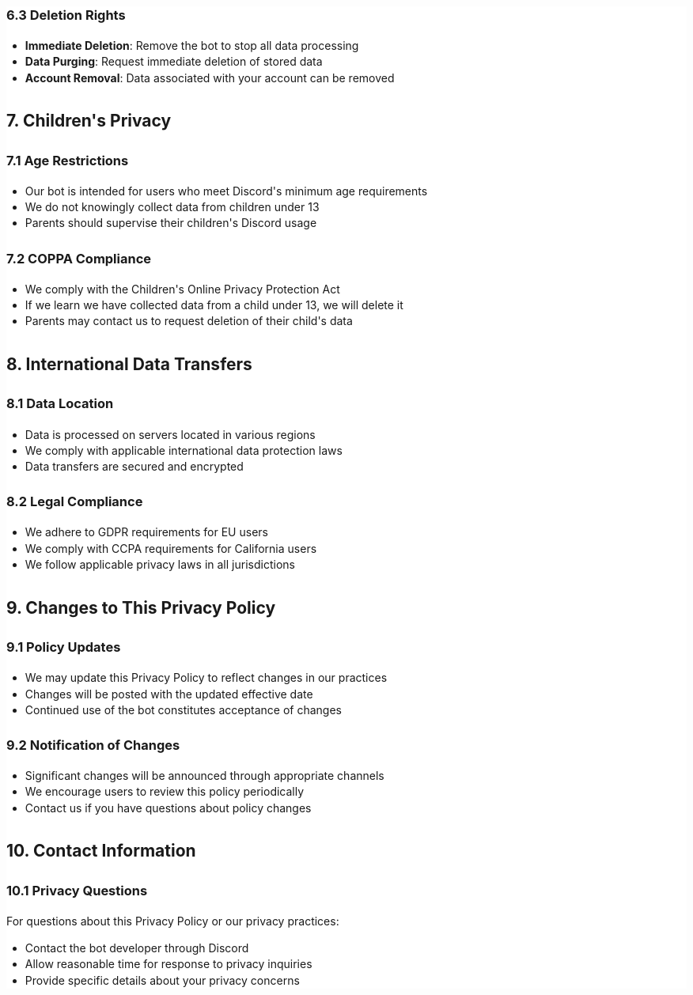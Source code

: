 ### 6.3 Deletion Rights
- **Immediate Deletion**: Remove the bot to stop all data processing
- **Data Purging**: Request immediate deletion of stored data
- **Account Removal**: Data associated with your account can be removed

## 7. Children's Privacy

### 7.1 Age Restrictions
- Our bot is intended for users who meet Discord's minimum age requirements
- We do not knowingly collect data from children under 13
- Parents should supervise their children's Discord usage

### 7.2 COPPA Compliance
- We comply with the Children's Online Privacy Protection Act
- If we learn we have collected data from a child under 13, we will delete it
- Parents may contact us to request deletion of their child's data

## 8. International Data Transfers

### 8.1 Data Location
- Data is processed on servers located in various regions
- We comply with applicable international data protection laws
- Data transfers are secured and encrypted

### 8.2 Legal Compliance
- We adhere to GDPR requirements for EU users
- We comply with CCPA requirements for California users
- We follow applicable privacy laws in all jurisdictions

## 9. Changes to This Privacy Policy

### 9.1 Policy Updates
- We may update this Privacy Policy to reflect changes in our practices
- Changes will be posted with the updated effective date
- Continued use of the bot constitutes acceptance of changes

### 9.2 Notification of Changes
- Significant changes will be announced through appropriate channels
- We encourage users to review this policy periodically
- Contact us if you have questions about policy changes

## 10. Contact Information

### 10.1 Privacy Questions
For questions about this Privacy Policy or our privacy practices:
- Contact the bot developer through Discord
- Allow reasonable time for response to privacy inquiries
- Provide specific details about your privacy concerns
